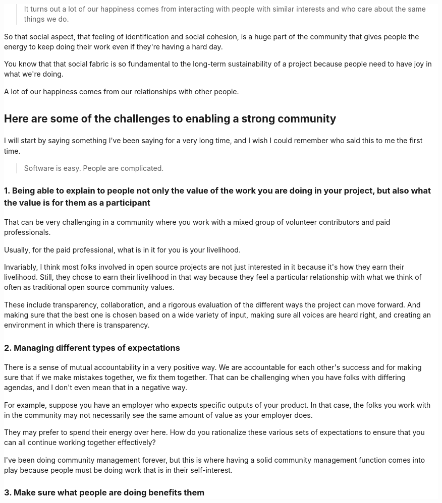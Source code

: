 > It turns out a lot of our happiness comes from interacting with people with similar interests and who care about the same things we do.

So that social aspect, that feeling of identification and social cohesion, is a huge part of the community that gives people the energy to keep doing their work even if they're having a hard day.

You know that that social fabric is so fundamental to the long-term sustainability of a project because people need to have joy in what we're doing.

A lot of our happiness comes from our relationships with other people.

## Here are some of the challenges to enabling a strong community

I will start by saying something I've been saying for a very long time, and I wish I could remember who said this to me the first time.

> Software is easy. People are complicated.

### 1. Being able to explain to people not only the value of the work you are doing in your project, but also what the value is for them as a participant

That can be very challenging in a community where you work with a mixed group of volunteer contributors and paid professionals.

Usually, for the paid professional, what is in it for you is your livelihood.

Invariably, I think most folks involved in open source projects are not just interested in it because it's how they earn their livelihood. Still, they chose to earn their livelihood in that way because they feel a particular relationship with what we think of often as traditional open source community values.

These include transparency, collaboration, and a rigorous evaluation of the different ways the project can move forward. And making sure that the best one is chosen based on a wide variety of input, making sure all voices are heard right, and creating an environment in which there is transparency.

### 2. Managing different types of expectations

There is a sense of mutual accountability in a very positive way. We are accountable for each other's success and for making sure that if we make mistakes together, we fix them together. That can be challenging when you have folks with differing agendas, and I don't even mean that in a negative way.

For example, suppose you have an employer who expects specific outputs of your product. In that case, the folks you work with in the community may not necessarily see the same amount of value as your employer does.

They may prefer to spend their energy over here. How do you rationalize these various sets of expectations to ensure that you can all continue working together effectively?

I've been doing community management forever, but this is where having a solid community management function comes into play because people must be doing work that is in their self-interest.

### 3. Make sure what people are doing benefits them
